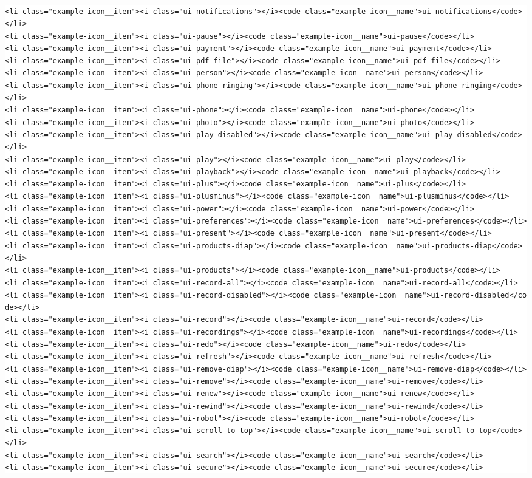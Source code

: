 	<li class="example-icon__item"><i class="ui-notifications"></i><code class="example-icon__name">ui-notifications</code></li>
	<li class="example-icon__item"><i class="ui-pause"></i><code class="example-icon__name">ui-pause</code></li>
	<li class="example-icon__item"><i class="ui-payment"></i><code class="example-icon__name">ui-payment</code></li>
	<li class="example-icon__item"><i class="ui-pdf-file"></i><code class="example-icon__name">ui-pdf-file</code></li>
	<li class="example-icon__item"><i class="ui-person"></i><code class="example-icon__name">ui-person</code></li>
	<li class="example-icon__item"><i class="ui-phone-ringing"></i><code class="example-icon__name">ui-phone-ringing</code></li>
	<li class="example-icon__item"><i class="ui-phone"></i><code class="example-icon__name">ui-phone</code></li>
	<li class="example-icon__item"><i class="ui-photo"></i><code class="example-icon__name">ui-photo</code></li>
	<li class="example-icon__item"><i class="ui-play-disabled"></i><code class="example-icon__name">ui-play-disabled</code></li>
	<li class="example-icon__item"><i class="ui-play"></i><code class="example-icon__name">ui-play</code></li>
	<li class="example-icon__item"><i class="ui-playback"></i><code class="example-icon__name">ui-playback</code></li>
	<li class="example-icon__item"><i class="ui-plus"></i><code class="example-icon__name">ui-plus</code></li>
	<li class="example-icon__item"><i class="ui-plusminus"></i><code class="example-icon__name">ui-plusminus</code></li>
	<li class="example-icon__item"><i class="ui-power"></i><code class="example-icon__name">ui-power</code></li>
	<li class="example-icon__item"><i class="ui-preferences"></i><code class="example-icon__name">ui-preferences</code></li>
	<li class="example-icon__item"><i class="ui-present"></i><code class="example-icon__name">ui-present</code></li>
	<li class="example-icon__item"><i class="ui-products-diap"></i><code class="example-icon__name">ui-products-diap</code></li>
	<li class="example-icon__item"><i class="ui-products"></i><code class="example-icon__name">ui-products</code></li>
	<li class="example-icon__item"><i class="ui-record-all"></i><code class="example-icon__name">ui-record-all</code></li>
	<li class="example-icon__item"><i class="ui-record-disabled"></i><code class="example-icon__name">ui-record-disabled</code></li>
	<li class="example-icon__item"><i class="ui-record"></i><code class="example-icon__name">ui-record</code></li>
	<li class="example-icon__item"><i class="ui-recordings"></i><code class="example-icon__name">ui-recordings</code></li>
	<li class="example-icon__item"><i class="ui-redo"></i><code class="example-icon__name">ui-redo</code></li>
	<li class="example-icon__item"><i class="ui-refresh"></i><code class="example-icon__name">ui-refresh</code></li>
	<li class="example-icon__item"><i class="ui-remove-diap"></i><code class="example-icon__name">ui-remove-diap</code></li>
	<li class="example-icon__item"><i class="ui-remove"></i><code class="example-icon__name">ui-remove</code></li>
	<li class="example-icon__item"><i class="ui-renew"></i><code class="example-icon__name">ui-renew</code></li>
	<li class="example-icon__item"><i class="ui-rewind"></i><code class="example-icon__name">ui-rewind</code></li>
	<li class="example-icon__item"><i class="ui-robot"></i><code class="example-icon__name">ui-robot</code></li>
	<li class="example-icon__item"><i class="ui-scroll-to-top"></i><code class="example-icon__name">ui-scroll-to-top</code></li>
	<li class="example-icon__item"><i class="ui-search"></i><code class="example-icon__name">ui-search</code></li>
	<li class="example-icon__item"><i class="ui-secure"></i><code class="example-icon__name">ui-secure</code></li>